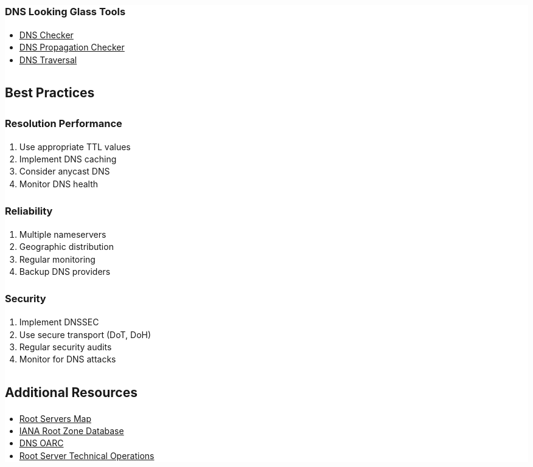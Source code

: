 ### DNS Looking Glass Tools
- [DNS Checker](https://dnschecker.org/)
- [DNS Propagation Checker](https://www.whatsmydns.net/)
- [DNS Traversal](https://dns-lookup.jvns.ca/)

## Best Practices

### Resolution Performance
1. Use appropriate TTL values
2. Implement DNS caching
3. Consider anycast DNS
4. Monitor DNS health

### Reliability
1. Multiple nameservers
2. Geographic distribution
3. Regular monitoring
4. Backup DNS providers

### Security
1. Implement DNSSEC
2. Use secure transport (DoT, DoH)
3. Regular security audits
4. Monitor for DNS attacks

## Additional Resources
- [Root Servers Map](https://root-servers.org/)
- [IANA Root Zone Database](https://www.iana.org/domains/root/db)
- [DNS OARC](https://www.dns-oarc.net/)
- [Root Server Technical Operations](https://www.root-servers.org/)
